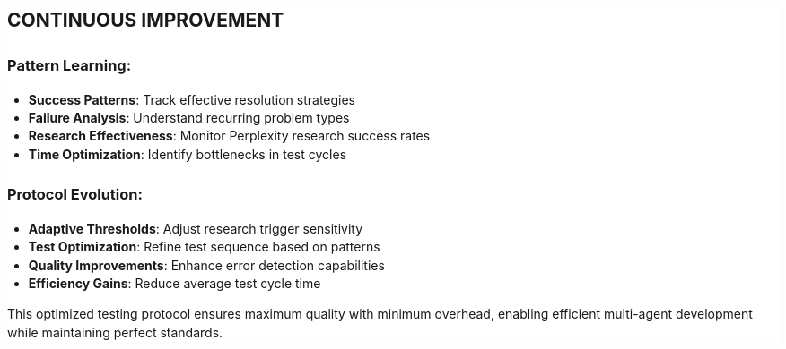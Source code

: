 ## CONTINUOUS IMPROVEMENT

### Pattern Learning:

- **Success Patterns**: Track effective resolution strategies
- **Failure Analysis**: Understand recurring problem types
- **Research Effectiveness**: Monitor Perplexity research success rates
- **Time Optimization**: Identify bottlenecks in test cycles

### Protocol Evolution:

- **Adaptive Thresholds**: Adjust research trigger sensitivity
- **Test Optimization**: Refine test sequence based on patterns
- **Quality Improvements**: Enhance error detection capabilities
- **Efficiency Gains**: Reduce average test cycle time

This optimized testing protocol ensures maximum quality with minimum overhead, enabling efficient multi-agent development while maintaining perfect standards.
